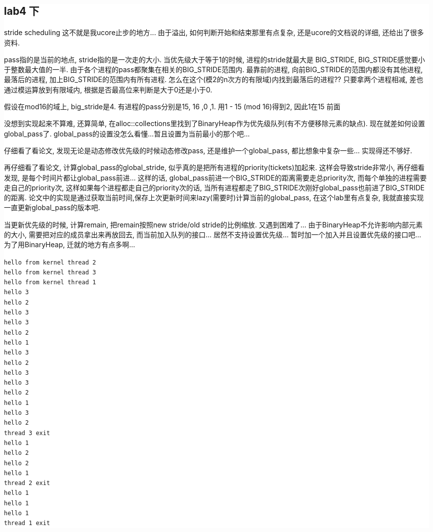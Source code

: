 ## lab4 下

stride scheduling 这不就是我ucore止步的地方... 由于溢出, 如何判断开始和结束那里有点复杂, 还是ucore的文档说的详细, 还给出了很多资料. 

pass指的是当前的地点, stride指的是一次走的大小. 当优先级大于等于1的时候, 进程的stride就最大是 BIG_STRIDE, BIG_STRIDE感觉要小于整数最大值的一半. 
由于各个进程的pass都聚集在相关的BIG_STRIDE范围内. 最靠前的进程, 向前BIG_STRIDE的范围内都没有其他进程, 最落后的进程, 加上BIG_STRIDE的范围内有所有进程. 怎么在这个(模2的n次方的有限域)内找到最落后的进程?? 只要拿两个进程相减, 差也通过模运算放到有限域内, 根据是否最高位来判断是大于0还是小于0.

假设在mod16的域上, big_stride是4. 有进程的pass分别是15, 16 ,0 ,1. 用1 - 15 (mod 16)得到2, 因此1在15 前面

没想到实现起来不算难, 还算简单, 在alloc::collections里找到了BinaryHeap作为优先级队列(有不方便移除元素的缺点). 现在就差如何设置global_pass了. global_pass的设置没怎么看懂...暂且设置为当前最小的那个吧...

仔细看了看论文, 发现无论是动态修改优先级的时候动态修改pass, 还是维护一个global_pass, 都比想象中复杂一些... 实现得还不够好. 

再仔细看了看论文, 计算global_pass的global_stride, 似乎真的是把所有进程的priority(tickets)加起来. 这样会导致stride非常小, 再仔细看发现, 是每个时间片都让global_pass前进... 这样的话, global_pass前进一个BIG_STRIDE的距离需要走总priority次, 而每个单独的进程需要走自己的priority次, 这样如果每个进程都走自己的priority次的话, 当所有进程都走了BIG_STRIDE次刚好global_pass也前进了BIG_STRIDE的距离. 论文中的实现是通过获取当前时间,保存上次更新时间来lazy(需要时)计算当前的global_pass, 在这个lab里有点复杂, 我就直接实现一直更新global_pass的版本吧.

当更新优先级的时候, 计算remain, 把remain按照new stride/old stride的比例缩放. 又遇到困难了... 由于BinaryHeap不允许影响内部元素的大小, 需要把对应的成员拿出来再放回去, 而当前加入队列的接口... 居然不支持设置优先级... 暂时加一个加入并且设置优先级的接口吧...
为了用BinaryHeap, 迁就的地方有点多啊...


```
hello from kernel thread 2
hello from kernel thread 3
hello from kernel thread 1
hello 3
hello 2
hello 3
hello 3
hello 2
hello 1
hello 3
hello 2
hello 3
hello 3
hello 2
hello 1
hello 3
hello 2
thread 3 exit
hello 1
hello 2
hello 2
hello 1
thread 2 exit
hello 1
hello 1
hello 1
thread 1 exit
```
